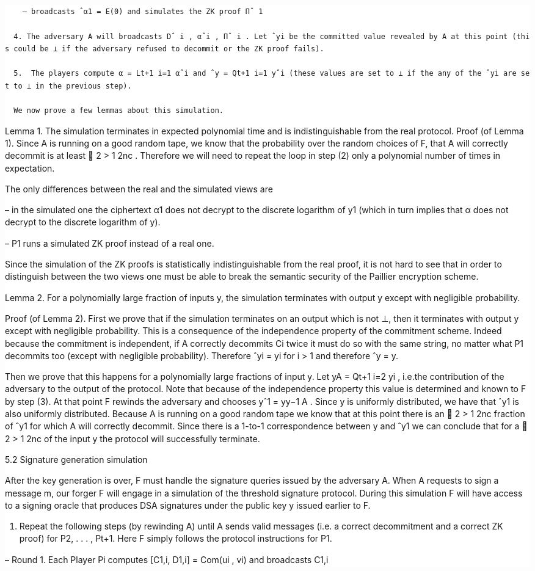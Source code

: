         – broadcasts ˆα1 = E(0) and simulates the ZK proof Πˆ 1 

      4. The adversary A will broadcasts Dˆ i , αˆi , Πˆ i . Let ˆyi be the committed value revealed by A at this point (this could be ⊥ if the adversary refused to decommit or the ZK proof fails). 

      5.  The players compute α = Lt+1 i=1 αˆi and ˆy = Qt+1 i=1 yˆi (these values are set to ⊥ if the any of the ˆyi are set to ⊥ in the previous step). 

      We now prove a few lemmas about this simulation. 

Lemma 1. The simulation terminates in expected polynomial time and is indistinguishable from the real protocol. 
Proof (of Lemma 1). Since A is running on a good random tape, we know that the probability over the random choices of F, that A will correctly decommit is at least  2 > 1 2nc . Therefore we will need to repeat the loop in step (2) only a polynomial number of times in expectation. 

The only differences between the real and the simulated views are 

– in the simulated one the ciphertext α1 does not decrypt to the discrete logarithm of y1 (which in turn implies that α does not decrypt to the discrete logarithm of y). 

– P1 runs a simulated ZK proof instead of a real one. 

Since the simulation of the ZK proofs is statistically indistinguishable from the real proof, it is not hard to see that in order to distinguish between the two views one must be able to break the semantic security of the Paillier encryption scheme. 

Lemma 2. For a polynomially large fraction of inputs y, the simulation terminates with output y except with negligible probability. 

Proof (of Lemma 2). First we prove that if the simulation terminates on an output which is not ⊥, then it terminates with output y except with negligible probability. This is a consequence of the independence property of the commitment scheme. Indeed because the commitment is independent, if A correctly decommits Ci twice it must do so with the same string, no matter what P1 decommits too (except with negligible probability). Therefore ˆyi = yi for i > 1 and therefore ˆy = y. 

Then we prove that this happens for a polynomially large fractions of input y. Let yA = Qt+1 i=2 yi , i.e.the contribution of the adversary to the output of the protocol. Note that because of the independence property this value is determined and known to F by step (3). At that point F rewinds the adversary and chooses yˆ1 = yy−1 A . Since y is uniformly distributed, we have that ˆy1 is also uniformly distributed. Because A is running on a good random tape we know that at this point there is an  2 > 1 2nc fraction of ˆy1 for which A will correctly decommit. Since there is a 1-to-1 correspondence between y and ˆy1 we can conclude that for a  2 > 1 2nc of the input y the protocol will successfully terminate. 

5.2 Signature generation simulation 

After the key generation is over, F must handle the signature queries issued by the adversary A. When A requests to sign a message m, our forger F will engage in a simulation of the threshold signature protocol. During this simulation F will have access to a signing oracle that produces DSA signatures under the public key y issued earlier to F. 

1. Repeat the following steps (by rewinding A) until A sends valid messages (i.e. a correct decommitment and a correct ZK proof) for P2, . . . , Pt+1. Here F simply follows the protocol instructions for P1. 

– Round 1. Each Player Pi computes [C1,i, D1,i] = Com(ui , vi) and broadcasts C1,i 
